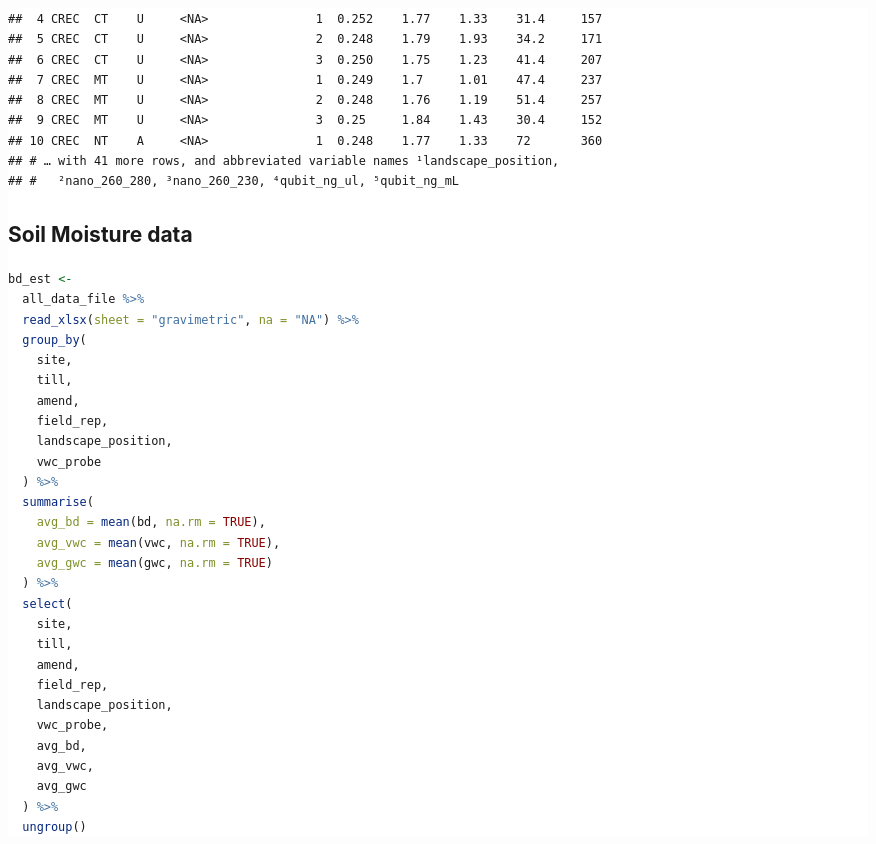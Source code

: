     ##  4 CREC  CT    U     <NA>               1  0.252    1.77    1.33    31.4     157
    ##  5 CREC  CT    U     <NA>               2  0.248    1.79    1.93    34.2     171
    ##  6 CREC  CT    U     <NA>               3  0.250    1.75    1.23    41.4     207
    ##  7 CREC  MT    U     <NA>               1  0.249    1.7     1.01    47.4     237
    ##  8 CREC  MT    U     <NA>               2  0.248    1.76    1.19    51.4     257
    ##  9 CREC  MT    U     <NA>               3  0.25     1.84    1.43    30.4     152
    ## 10 CREC  NT    A     <NA>               1  0.248    1.77    1.33    72       360
    ## # … with 41 more rows, and abbreviated variable names ¹​landscape_position,
    ## #   ²​nano_260_280, ³​nano_260_230, ⁴​qubit_ng_ul, ⁵​qubit_ng_mL

## Soil Moisture data

``` r
bd_est <- 
  all_data_file %>% 
  read_xlsx(sheet = "gravimetric", na = "NA") %>% 
  group_by(
    site, 
    till, 
    amend, 
    field_rep, 
    landscape_position,
    vwc_probe
  ) %>% 
  summarise(
    avg_bd = mean(bd, na.rm = TRUE),
    avg_vwc = mean(vwc, na.rm = TRUE),
    avg_gwc = mean(gwc, na.rm = TRUE)
  ) %>% 
  select(    
    site, 
    till, 
    amend, 
    field_rep, 
    landscape_position,
    vwc_probe,
    avg_bd,
    avg_vwc,
    avg_gwc
  ) %>% 
  ungroup()
```
